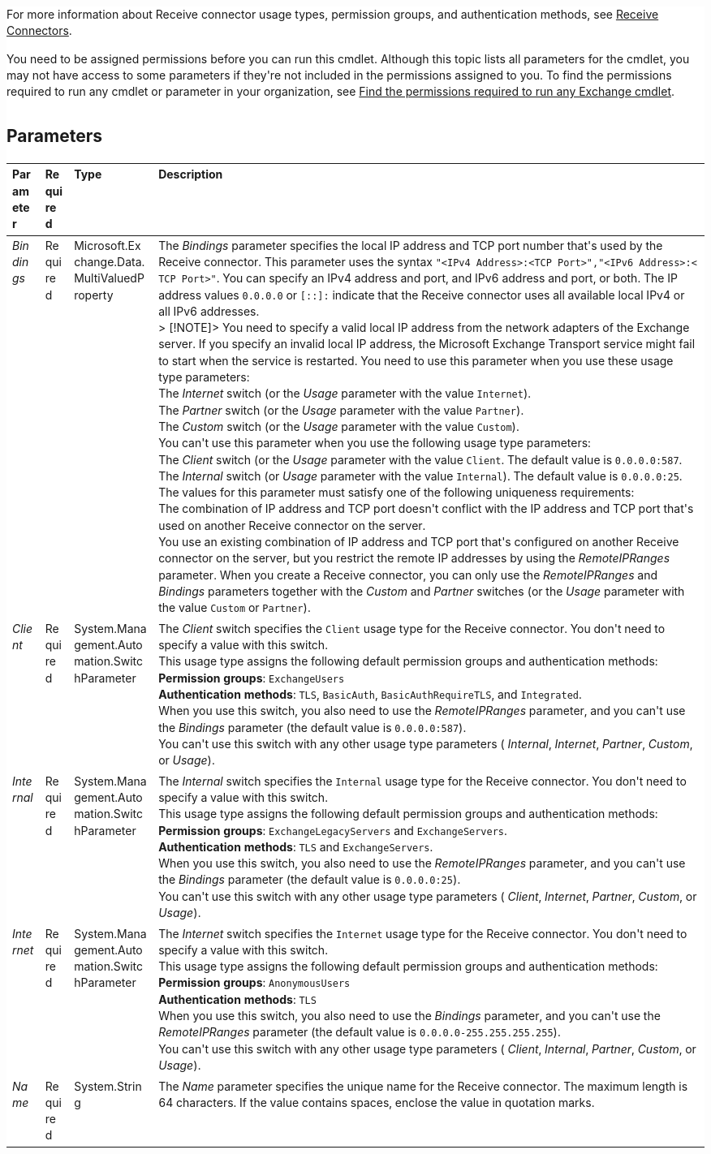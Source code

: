 For more information about Receive connector usage types, permission groups, and authentication methods, see [Receive Connectors](https://technet.microsoft.com/library/17751a60-39fe-433f-84d2-bfc14ff4ba51.aspx).
  
You need to be assigned permissions before you can run this cmdlet. Although this topic lists all parameters for the cmdlet, you may not have access to some parameters if they're not included in the permissions assigned to you. To find the permissions required to run any cmdlet or parameter in your organization, see [Find the permissions required to run any Exchange cmdlet](https://technet.microsoft.com/library/mt432940.aspx).
  
## Parameters
<a name="DetailedDescription"> </a>

|**Parameter**|**Required**|**Type**|**Description**|
|:-----|:-----|:-----|:-----|
| _Bindings_ <br/> |Required  <br/> |Microsoft.Exchange.Data.MultiValuedProperty  <br/> | The _Bindings_ parameter specifies the local IP address and TCP port number that's used by the Receive connector. This parameter uses the syntax `"<IPv4 Address>:<TCP Port>","<IPv6 Address>:<TCP Port>"`. You can specify an IPv4 address and port, and IPv6 address and port, or both. The IP address values  `0.0.0.0` or `[::]:` indicate that the Receive connector uses all available local IPv4 or all IPv6 addresses. <br/> > [!NOTE]>  You need to specify a valid local IP address from the network adapters of the Exchange server. If you specify an invalid local IP address, the Microsoft Exchange Transport service might fail to start when the service is restarted.           You need to use this parameter when you use these usage type parameters: <br/>  The _Internet_ switch (or the _Usage_ parameter with the value `Internet`).  <br/>  The _Partner_ switch (or the _Usage_ parameter with the value `Partner`).  <br/>  The _Custom_ switch (or the _Usage_ parameter with the value `Custom`).  <br/>  You can't use this parameter when you use the following usage type parameters: <br/>  The _Client_ switch (or the _Usage_ parameter with the value `Client`. The default value is  `0.0.0.0:587`.  <br/>  The _Internal_ switch (or _Usage_ parameter with the value `Internal`). The default value is  `0.0.0.0:25`.  <br/>  The values for this parameter must satisfy one of the following uniqueness requirements: <br/>  The combination of IP address and TCP port doesn't conflict with the IP address and TCP port that's used on another Receive connector on the server. <br/>  You use an existing combination of IP address and TCP port that's configured on another Receive connector on the server, but you restrict the remote IP addresses by using the _RemoteIPRanges_ parameter. When you create a Receive connector, you can only use the _RemoteIPRanges_ and _Bindings_ parameters together with the _Custom_ and _Partner_ switches (or the _Usage_ parameter with the value `Custom` or `Partner`).  <br/> |
| _Client_ <br/> |Required  <br/> |System.Management.Automation.SwitchParameter  <br/> | The _Client_ switch specifies the `Client` usage type for the Receive connector. You don't need to specify a value with this switch. <br/>  This usage type assigns the following default permission groups and authentication methods: <br/> **Permission groups**:  `ExchangeUsers` <br/> **Authentication methods**:  `TLS`,  `BasicAuth`,  `BasicAuthRequireTLS`, and  `Integrated`.  <br/>  When you use this switch, you also need to use the _RemoteIPRanges_ parameter, and you can't use the _Bindings_ parameter (the default value is `0.0.0.0:587`).  <br/>  You can't use this switch with any other usage type parameters ( _Internal_, _Internet_, _Partner_, _Custom_, or _Usage_).  <br/> |
| _Internal_ <br/> |Required  <br/> |System.Management.Automation.SwitchParameter  <br/> | The _Internal_ switch specifies the `Internal` usage type for the Receive connector. You don't need to specify a value with this switch. <br/>  This usage type assigns the following default permission groups and authentication methods: <br/> **Permission groups**:  `ExchangeLegacyServers` and `ExchangeServers`.  <br/> **Authentication methods**:  `TLS` and `ExchangeServers`.  <br/>  When you use this switch, you also need to use the _RemoteIPRanges_ parameter, and you can't use the _Bindings_ parameter (the default value is `0.0.0.0:25`).  <br/>  You can't use this switch with any other usage type parameters ( _Client_, _Internet_, _Partner_, _Custom_, or _Usage_).  <br/> |
| _Internet_ <br/> |Required  <br/> |System.Management.Automation.SwitchParameter  <br/> | The _Internet_ switch specifies the `Internet` usage type for the Receive connector. You don't need to specify a value with this switch. <br/>  This usage type assigns the following default permission groups and authentication methods: <br/> **Permission groups**:  `AnonymousUsers` <br/> **Authentication methods**:  `TLS` <br/>  When you use this switch, you also need to use the _Bindings_ parameter, and you can't use the _RemoteIPRanges_ parameter (the default value is `0.0.0.0-255.255.255.255`).  <br/>  You can't use this switch with any other usage type parameters ( _Client_, _Internal_, _Partner_, _Custom_, or _Usage_).  <br/> |
| _Name_ <br/> |Required  <br/> |System.String  <br/> |The _Name_ parameter specifies the unique name for the Receive connector. The maximum length is 64 characters. If the value contains spaces, enclose the value in quotation marks. <br/> |